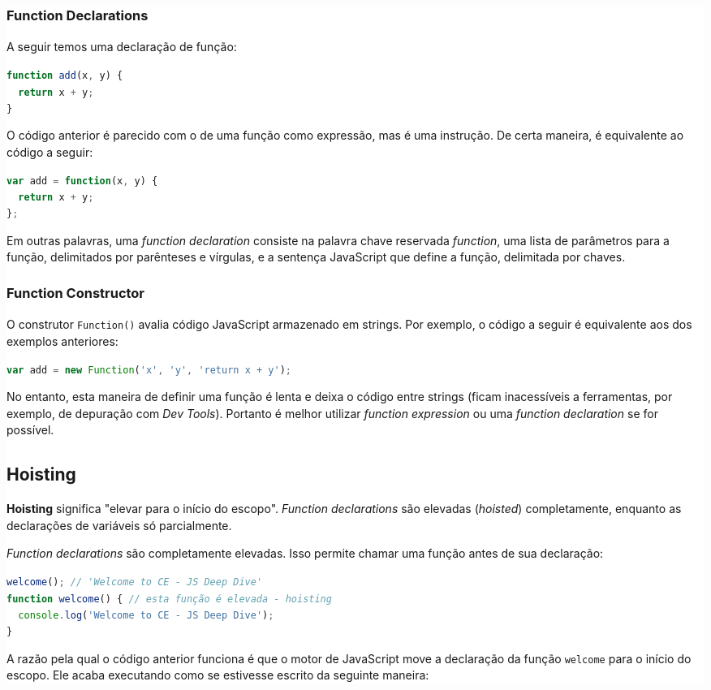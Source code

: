 ### Function Declarations

A seguir temos uma declaração de função:

```js
function add(x, y) {
  return x + y;
}
```

O código anterior é parecido com o de uma função como expressão, mas é uma
instrução. De certa maneira, é equivalente ao código a seguir:

```js
var add = function(x, y) {
  return x + y;
};
```

Em outras palavras, uma _function declaration_ consiste na palavra chave
reservada _function_, uma lista de parâmetros para a função, delimitados por
parênteses e vírgulas, e a sentença JavaScript que define a função, delimitada
por chaves.

### Function Constructor

O construtor `Function()` avalia código JavaScript armazenado em strings. Por
exemplo, o código a seguir é equivalente aos dos exemplos anteriores:

```js
var add = new Function('x', 'y', 'return x + y');
```

No entanto, esta maneira de definir uma função é lenta e deixa o código entre
strings (ficam inacessíveis a ferramentas, por exemplo, de depuração com
_Dev Tools_). Portanto é melhor utilizar _function expression_ ou uma _function
declaration_ se for possível.

## Hoisting

**Hoisting** significa "elevar para o início do escopo". _Function declarations_
são elevadas (_hoisted_) completamente, enquanto as declarações de variáveis só
parcialmente.

_Function declarations_ são completamente elevadas. Isso permite chamar uma
função antes de sua declaração:

```js
welcome(); // 'Welcome to CE - JS Deep Dive'
function welcome() { // esta função é elevada - hoisting
  console.log('Welcome to CE - JS Deep Dive');
}
```

A razão pela qual o código anterior funciona é que o motor de JavaScript move a
declaração da função `welcome` para o início do escopo. Ele acaba executando
como se estivesse escrito da seguinte maneira:
